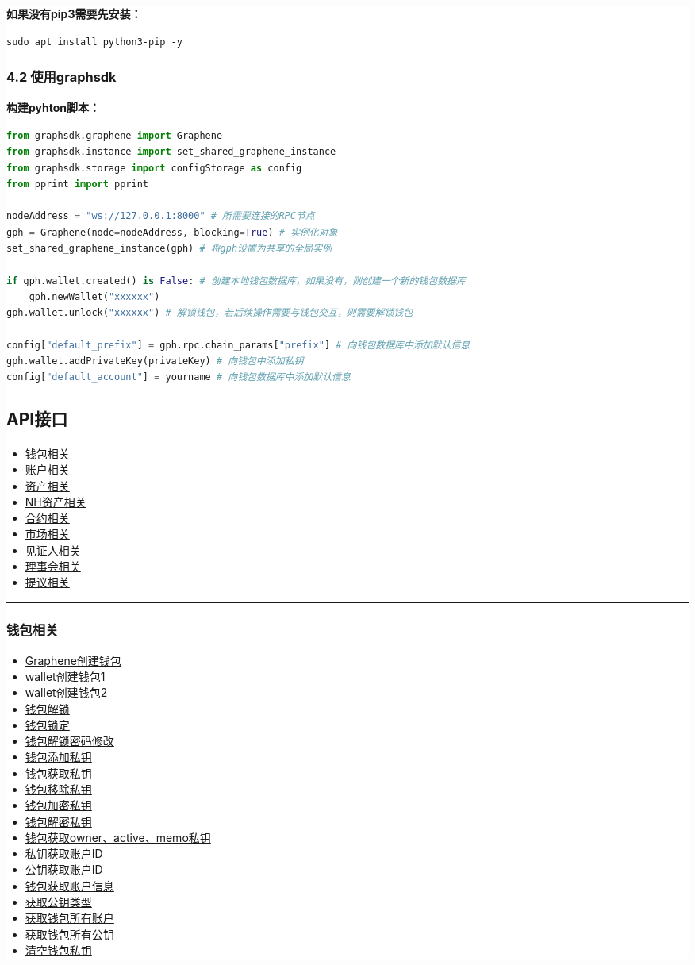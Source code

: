 **如果没有pip3需要先安装：**
``` shell  
sudo apt install python3-pip -y
```  

### 4.2 使用graphsdk
**构建pyhton脚本：**
```python
from graphsdk.graphene import Graphene
from graphsdk.instance import set_shared_graphene_instance
from graphsdk.storage import configStorage as config
from pprint import pprint

nodeAddress = "ws://127.0.0.1:8000" # 所需要连接的RPC节点
gph = Graphene(node=nodeAddress, blocking=True) # 实例化对象
set_shared_graphene_instance(gph) # 将gph设置为共享的全局实例

if gph.wallet.created() is False: # 创建本地钱包数据库，如果没有，则创建一个新的钱包数据库
    gph.newWallet("xxxxxx")
gph.wallet.unlock("xxxxxx") # 解锁钱包，若后续操作需要与钱包交互，则需要解锁钱包

config["default_prefix"] = gph.rpc.chain_params["prefix"] # 向钱包数据库中添加默认信息
gph.wallet.addPrivateKey(privateKey) # 向钱包中添加私钥
config["default_account"] = yourname # 向钱包数据库中添加默认信息
```


API接口
-------------
* [钱包相关](#钱包相关)
* [账户相关](#账户相关)  
* [资产相关](#资产相关)  
* [NH资产相关](#NH资产相关)  
* [合约相关](#合约相关)  
* [市场相关](#市场相关)  
* [见证人相关](#见证人相关)  
* [理事会相关](#理事会相关)  
* [提议相关](#提议相关)  

----------

### 钱包相关
* [Graphene创建钱包](#Graphene创建钱包)
* [wallet创建钱包1](#wallet创建钱包1)
* [wallet创建钱包2](#wallet创建钱包2)
* [钱包解锁](#钱包解锁)
* [钱包锁定](#钱包锁定)
* [钱包解锁密码修改](#钱包解锁密码修改)
* [钱包添加私钥](#钱包添加私钥)
* [钱包获取私钥](#钱包获取私钥)
* [钱包移除私钥](#钱包移除私钥)
* [钱包加密私钥](#钱包加密私钥)
* [钱包解密私钥](#钱包解密私钥)
* [钱包获取owner、active、memo私钥](#钱包获取owner、active、memo私钥)
* [私钥获取账户ID](#私钥获取账户ID)
* [公钥获取账户ID](#公钥获取账户ID)
* [钱包获取账户信息](#钱包获取账户信息)
* [获取公钥类型](#获取公钥类型)
* [获取钱包所有账户](#获取钱包所有账户)
* [获取钱包所有公钥](#获取钱包所有公钥)
* [清空钱包私钥](#清空钱包私钥)
